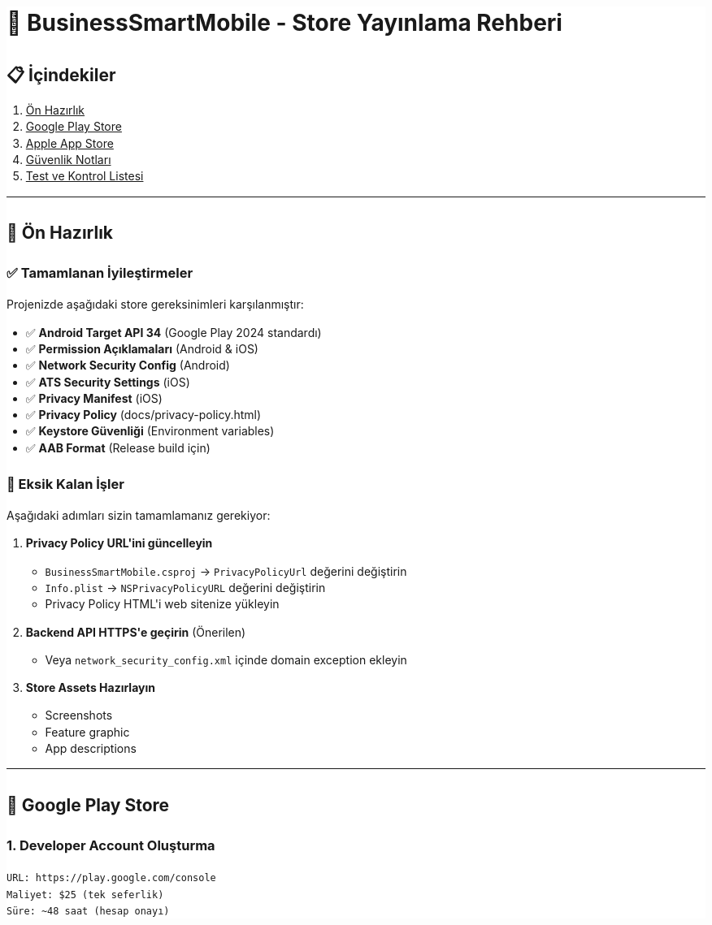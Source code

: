 # 🚀 BusinessSmartMobile - Store Yayınlama Rehberi

## 📋 İçindekiler
1. [Ön Hazırlık](#ön-hazırlık)
2. [Google Play Store](#google-play-store)
3. [Apple App Store](#apple-app-store)
4. [Güvenlik Notları](#güvenlik-notları)
5. [Test ve Kontrol Listesi](#test-ve-kontrol-listesi)

---

## 🎯 Ön Hazırlık

### ✅ Tamamlanan İyileştirmeler

Projenizde aşağıdaki store gereksinimleri karşılanmıştır:

- ✅ **Android Target API 34** (Google Play 2024 standardı)
- ✅ **Permission Açıklamaları** (Android & iOS)
- ✅ **Network Security Config** (Android)
- ✅ **ATS Security Settings** (iOS)
- ✅ **Privacy Manifest** (iOS)
- ✅ **Privacy Policy** (docs/privacy-policy.html)
- ✅ **Keystore Güvenliği** (Environment variables)
- ✅ **AAB Format** (Release build için)

### 📝 Eksik Kalan İşler

Aşağıdaki adımları sizin tamamlamanız gerekiyor:

1. **Privacy Policy URL'ini güncelleyin**
   - `BusinessSmartMobile.csproj` → `PrivacyPolicyUrl` değerini değiştirin
   - `Info.plist` → `NSPrivacyPolicyURL` değerini değiştirin
   - Privacy Policy HTML'i web sitenize yükleyin

2. **Backend API HTTPS'e geçirin** (Önerilen)
   - Veya `network_security_config.xml` içinde domain exception ekleyin

3. **Store Assets Hazırlayın**
   - Screenshots
   - Feature graphic
   - App descriptions

---

## 📱 Google Play Store

### 1. Developer Account Oluşturma

```
URL: https://play.google.com/console
Maliyet: $25 (tek seferlik)
Süre: ~48 saat (hesap onayı)
```
